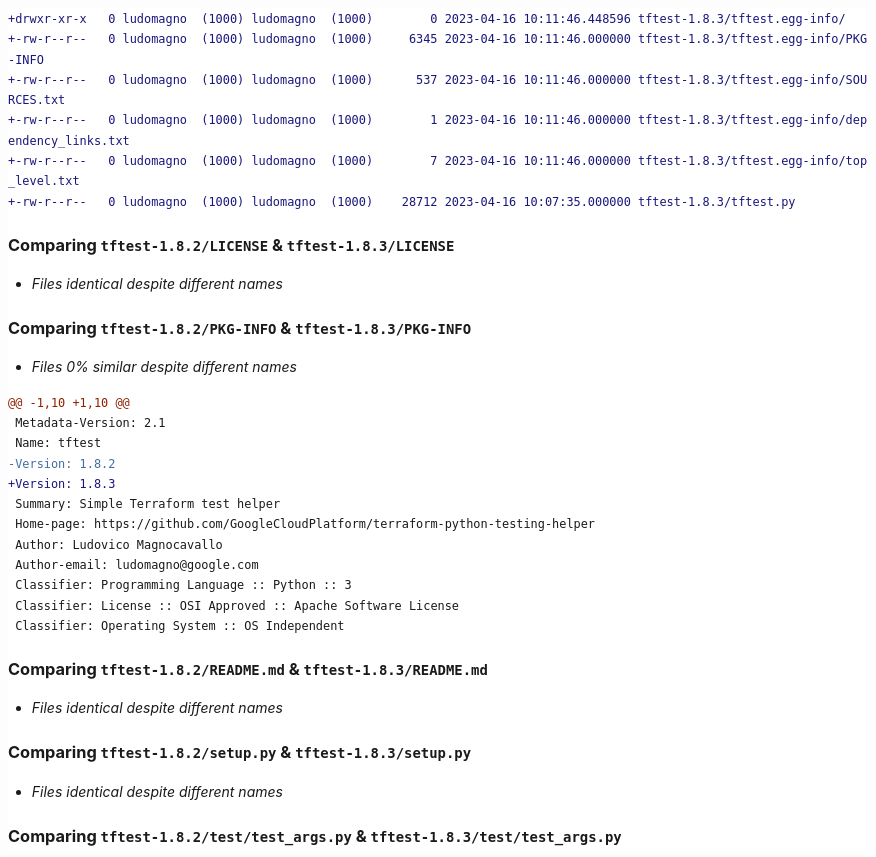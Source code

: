 ```diff
+drwxr-xr-x   0 ludomagno  (1000) ludomagno  (1000)        0 2023-04-16 10:11:46.448596 tftest-1.8.3/tftest.egg-info/
+-rw-r--r--   0 ludomagno  (1000) ludomagno  (1000)     6345 2023-04-16 10:11:46.000000 tftest-1.8.3/tftest.egg-info/PKG-INFO
+-rw-r--r--   0 ludomagno  (1000) ludomagno  (1000)      537 2023-04-16 10:11:46.000000 tftest-1.8.3/tftest.egg-info/SOURCES.txt
+-rw-r--r--   0 ludomagno  (1000) ludomagno  (1000)        1 2023-04-16 10:11:46.000000 tftest-1.8.3/tftest.egg-info/dependency_links.txt
+-rw-r--r--   0 ludomagno  (1000) ludomagno  (1000)        7 2023-04-16 10:11:46.000000 tftest-1.8.3/tftest.egg-info/top_level.txt
+-rw-r--r--   0 ludomagno  (1000) ludomagno  (1000)    28712 2023-04-16 10:07:35.000000 tftest-1.8.3/tftest.py
```

### Comparing `tftest-1.8.2/LICENSE` & `tftest-1.8.3/LICENSE`

 * *Files identical despite different names*

### Comparing `tftest-1.8.2/PKG-INFO` & `tftest-1.8.3/PKG-INFO`

 * *Files 0% similar despite different names*

```diff
@@ -1,10 +1,10 @@
 Metadata-Version: 2.1
 Name: tftest
-Version: 1.8.2
+Version: 1.8.3
 Summary: Simple Terraform test helper
 Home-page: https://github.com/GoogleCloudPlatform/terraform-python-testing-helper
 Author: Ludovico Magnocavallo
 Author-email: ludomagno@google.com
 Classifier: Programming Language :: Python :: 3
 Classifier: License :: OSI Approved :: Apache Software License
 Classifier: Operating System :: OS Independent
```

### Comparing `tftest-1.8.2/README.md` & `tftest-1.8.3/README.md`

 * *Files identical despite different names*

### Comparing `tftest-1.8.2/setup.py` & `tftest-1.8.3/setup.py`

 * *Files identical despite different names*

### Comparing `tftest-1.8.2/test/test_args.py` & `tftest-1.8.3/test/test_args.py`
